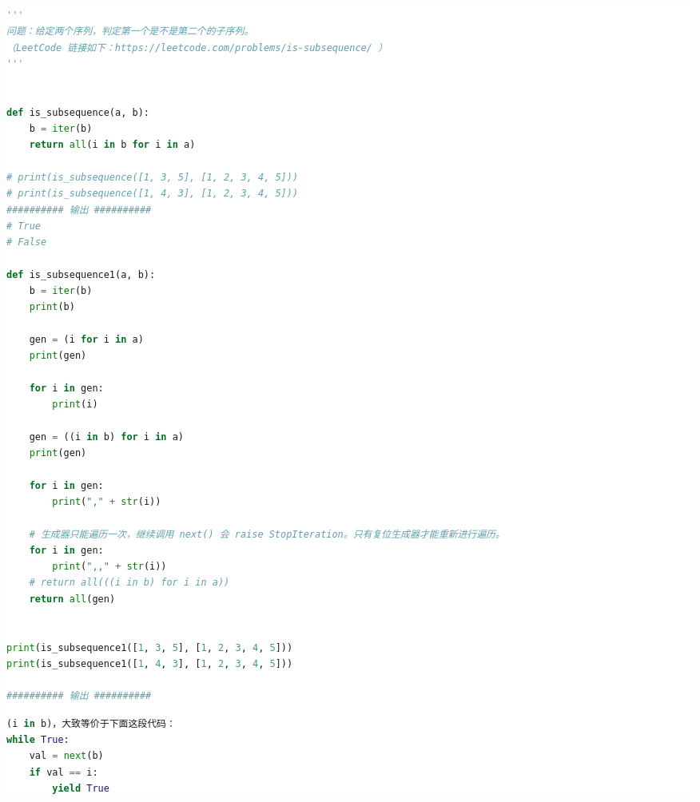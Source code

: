 ```python
'''
问题：给定两个序列，判定第一个是不是第二个的子序列。
（LeetCode 链接如下：https://leetcode.com/problems/is-subsequence/ ）
'''


def is_subsequence(a, b):
    b = iter(b)
    return all(i in b for i in a)

# print(is_subsequence([1, 3, 5], [1, 2, 3, 4, 5]))
# print(is_subsequence([1, 4, 3], [1, 2, 3, 4, 5]))
########## 输出 ##########
# True
# False

def is_subsequence1(a, b):
    b = iter(b)
    print(b)

    gen = (i for i in a)
    print(gen)

    for i in gen:
        print(i)

    gen = ((i in b) for i in a)
    print(gen)

    for i in gen:
        print("," + str(i))

    # 生成器只能遍历一次，继续调用 next() 会 raise StopIteration。只有复位生成器才能重新进行遍历。
    for i in gen:
        print(",," + str(i))
    # return all(((i in b) for i in a))
    return all(gen)


print(is_subsequence1([1, 3, 5], [1, 2, 3, 4, 5]))
print(is_subsequence1([1, 4, 3], [1, 2, 3, 4, 5]))

########## 输出 ##########
```

```python
(i in b)，大致等价于下面这段代码：
while True:
    val = next(b)
    if val == i:
        yield True
```

